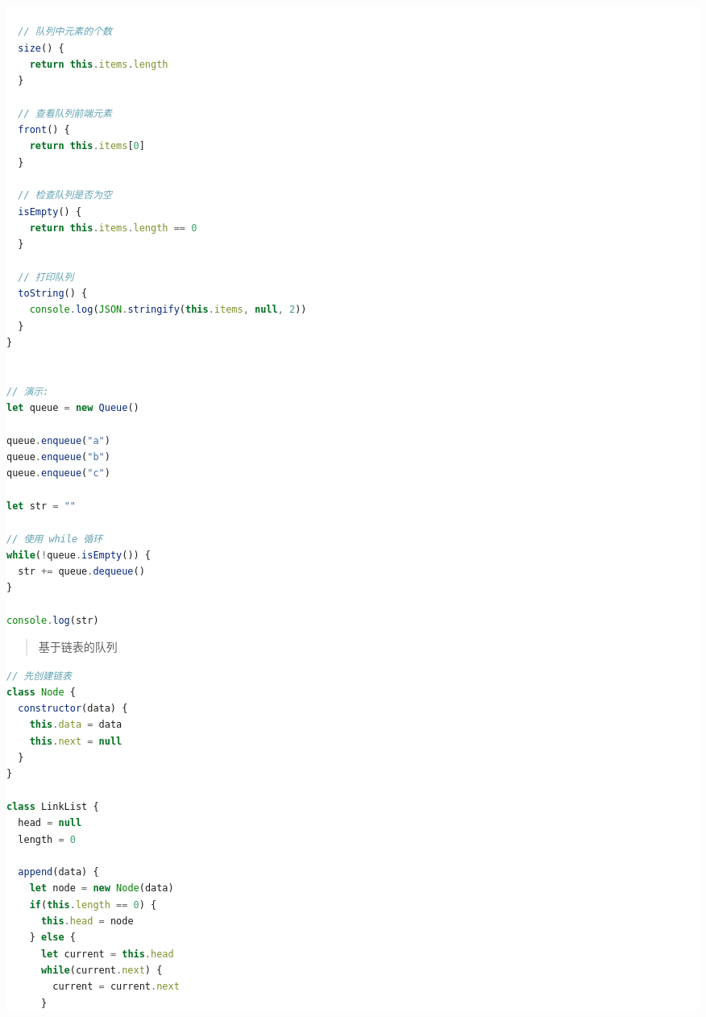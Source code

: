 ```js

  // 队列中元素的个数
  size() {
    return this.items.length
  }

  // 查看队列前端元素
  front() {
    return this.items[0]
  }

  // 检查队列是否为空
  isEmpty() {
    return this.items.length == 0
  }

  // 打印队列
  toString() {
    console.log(JSON.stringify(this.items, null, 2))
  }
}


// 演示:
let queue = new Queue()

queue.enqueue("a")
queue.enqueue("b")
queue.enqueue("c")

let str = ""

// 使用 while 循环
while(!queue.isEmpty()) {
  str += queue.dequeue()
}

console.log(str)
```

> 基于链表的队列
```js
// 先创建链表
class Node {
  constructor(data) {
    this.data = data
    this.next = null
  }
}

class LinkList {
  head = null
  length = 0

  append(data) {
    let node = new Node(data)
    if(this.length == 0) {
      this.head = node
    } else {
      let current = this.head
      while(current.next) {
        current = current.next
      }

```